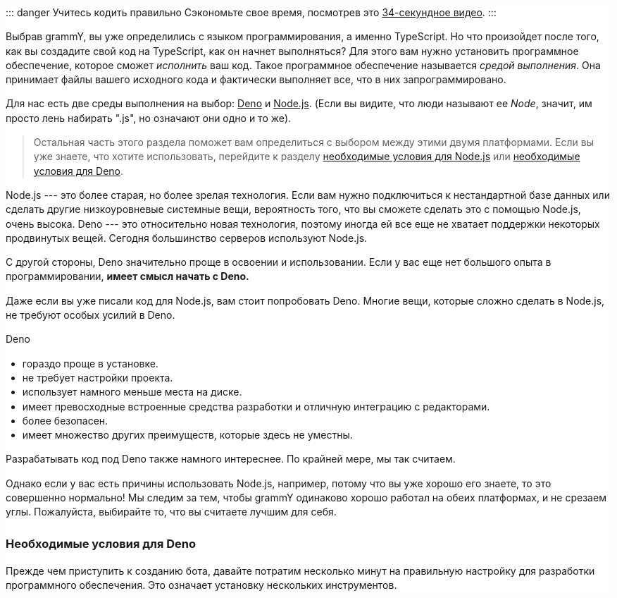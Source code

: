 ::: danger Учитесь кодить правильно Сэкономьте свое время, посмотрев это
[34-секундное видео](https://youtu.be/8RtGlWmXGhA). :::

Выбрав grammY, вы уже определились с языком программирования, а именно
TypeScript. Но что произойдет после того, как вы создадите свой код на
TypeScript, как он начнет выполняться? Для этого вам нужно установить
программное обеспечение, которое сможет _исполнить_ ваш код. Такое программное
обеспечение называется _средой выполнения_. Она принимает файлы вашего исходного
кода и фактически выполняет все, что в них запрограммировано.

Для нас есть две среды выполнения на выбор: [Deno](https://deno.com) и
[Node.js](https://nodejs.org). (Если вы видите, что люди называют ее _Node_,
значит, им просто лень набирать ".js", но означают они одно и то же).

> Остальная часть этого раздела поможет вам определиться с выбором между этими
> двумя платформами. Если вы уже знаете, что хотите использовать, перейдите к
> разделу [необходимые условия для Node.js](#необходимые-условия-для-node-js)
> или [необходимые условия для Deno](#необходимые-условия-для-deno).

Node.js --- это более старая, но более зрелая технология. Если вам нужно
подключиться к нестандартной базе данных или сделать другие низкоуровневые
системные вещи, вероятность того, что вы сможете сделать это с помощью Node.js,
очень высока. Deno --- это относительно новая технология, поэтому иногда ей все
еще не хватает поддержки некоторых продвинутых вещей. Сегодня большинство
серверов используют Node.js.

С другой стороны, Deno значительно проще в освоении и использовании. Если у вас
еще нет большого опыта в программировании, **имеет смысл начать с Deno.**

Даже если вы уже писали код для Node.js, вам стоит попробовать Deno. Многие
вещи, которые сложно сделать в Node.js, не требуют особых усилий в Deno.

Deno

- гораздо проще в установке.
- не требует настройки проекта.
- использует намного меньше места на диске.
- имеет превосходные встроенные средства разработки и отличную интеграцию с
  редакторами.
- более безопасен.
- имеет множество других преимуществ, которые здесь не уместны.

Разрабатывать код под Deno также намного интереснее. По крайней мере, мы так
считаем.

Однако если у вас есть причины использовать Node.js, например, потому что вы уже
хорошо его знаете, то это совершенно нормально! Мы следим за тем, чтобы grammY
одинаково хорошо работал на обеих платформах, и не срезаем углы. Пожалуйста,
выбирайте то, что вы считаете лучшим для себя.

### Необходимые условия для Deno

Прежде чем приступить к созданию бота, давайте потратим несколько минут на
правильную настройку для разработки программного обеспечения. Это означает
установку нескольких инструментов.

